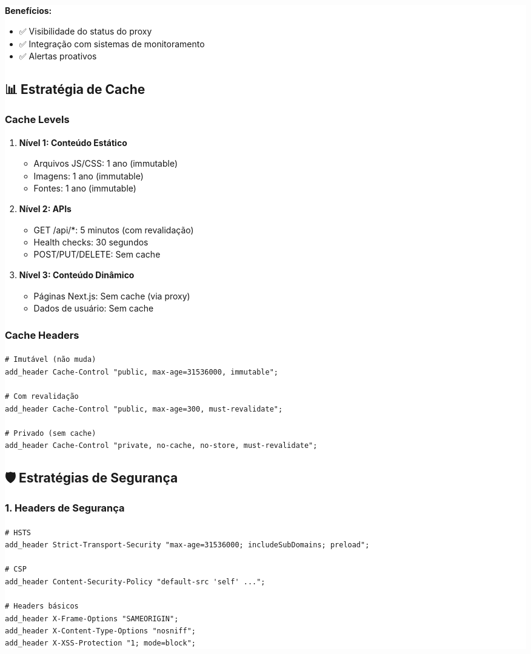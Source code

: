 **Benefícios:**
- ✅ Visibilidade do status do proxy
- ✅ Integração com sistemas de monitoramento
- ✅ Alertas proativos

## 📊 Estratégia de Cache

### Cache Levels

1. **Nível 1: Conteúdo Estático**
   - Arquivos JS/CSS: 1 ano (immutable)
   - Imagens: 1 ano (immutable)
   - Fontes: 1 ano (immutable)

2. **Nível 2: APIs**
   - GET /api/*: 5 minutos (com revalidação)
   - Health checks: 30 segundos
   - POST/PUT/DELETE: Sem cache

3. **Nível 3: Conteúdo Dinâmico**
   - Páginas Next.js: Sem cache (via proxy)
   - Dados de usuário: Sem cache

### Cache Headers

```nginx
# Imutável (não muda)
add_header Cache-Control "public, max-age=31536000, immutable";

# Com revalidação
add_header Cache-Control "public, max-age=300, must-revalidate";

# Privado (sem cache)
add_header Cache-Control "private, no-cache, no-store, must-revalidate";
```

## 🛡️ Estratégias de Segurança

### 1. Headers de Segurança

```nginx
# HSTS
add_header Strict-Transport-Security "max-age=31536000; includeSubDomains; preload";

# CSP
add_header Content-Security-Policy "default-src 'self' ...";

# Headers básicos
add_header X-Frame-Options "SAMEORIGIN";
add_header X-Content-Type-Options "nosniff";
add_header X-XSS-Protection "1; mode=block";
```
